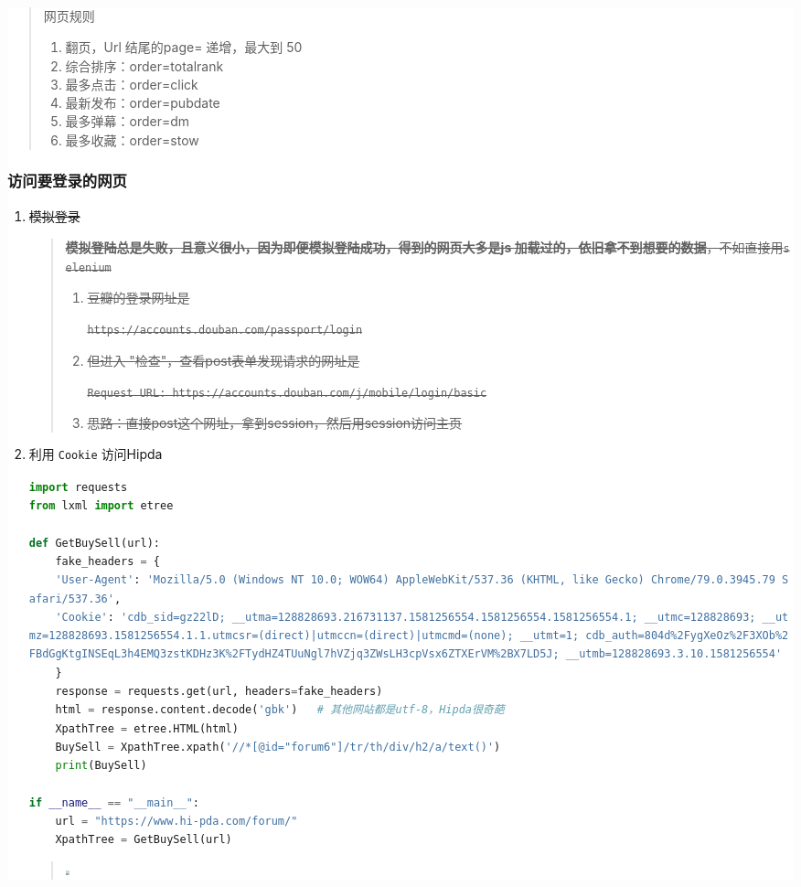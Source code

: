    > 网页规则
   >
   > 1. 翻页，Url 结尾的page= 递增，最大到 50
   > 2. 综合排序：order=totalrank
   > 3. 最多点击：order=click
   > 4. 最新发布：order=pubdate
   > 5. 最多弹幕：order=dm
   > 6. 最多收藏：order=stow

   

### 访问要登录的网页

1. ~~模拟登录~~

   > ~~**模拟登陆总是失败，且意义很小，因为即便模拟登陆成功，得到的网页大多是js 加载过的，依旧拿不到想要的数据**，不如直接用`selenium`~~
   >
   > 1. ~~豆瓣的登录网址是~~
   >
   >    ~~`https://accounts.douban.com/passport/login`~~
   >
   > 2. ~~但进入 "检查"，查看post表单发现请求的网址是~~
   >
   >    ~~`Request URL: https://accounts.douban.com/j/mobile/login/basic`~~
   >
   > 3. ~~思路：直接post这个网址，拿到session，然后用session访问主页~~

2. 利用 `Cookie` 访问Hipda

   ```python
   import requests
   from lxml import etree
   
   def GetBuySell(url):
       fake_headers = {
       'User-Agent': 'Mozilla/5.0 (Windows NT 10.0; WOW64) AppleWebKit/537.36 (KHTML, like Gecko) Chrome/79.0.3945.79 Safari/537.36',
       'Cookie': 'cdb_sid=gz22lD; __utma=128828693.216731137.1581256554.1581256554.1581256554.1; __utmc=128828693; __utmz=128828693.1581256554.1.1.utmcsr=(direct)|utmccn=(direct)|utmcmd=(none); __utmt=1; cdb_auth=804d%2FygXeOz%2F3XOb%2FBdGgKtgINSEqL3h4EMQ3zstKDHz3K%2FTydHZ4TUuNgl7hVZjq3ZWsLH3cpVsx6ZTXErVM%2BX7LD5J; __utmb=128828693.3.10.1581256554'
       }
       response = requests.get(url, headers=fake_headers)
       html = response.content.decode('gbk')   # 其他网站都是utf-8，Hipda很奇葩
       XpathTree = etree.HTML(html)
       BuySell = XpathTree.xpath('//*[@id="forum6"]/tr/th/div/h2/a/text()')
       print(BuySell)
   
   if __name__ == "__main__":
       url = "https://www.hi-pda.com/forum/"
       XpathTree = GetBuySell(url)
   ```

   > <img src="https://raw.githubusercontent.com/jiangsai0502/PicBedRepo/master/20200209221042.png" style="zoom:30%;" />

   



